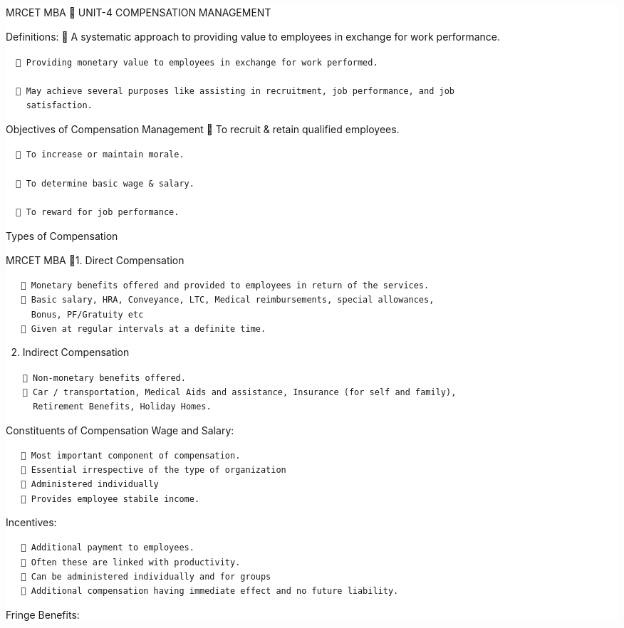 


MRCET MBA
                                          UNIT-4
                       COMPENSATION MANAGEMENT



Definitions:
       A systematic approach to providing value to employees in exchange for work
        performance.

       Providing monetary value to employees in exchange for work performed.

       May achieve several purposes like assisting in recruitment, job performance, and job
        satisfaction.

Objectives of Compensation Management
       To recruit & retain qualified employees.

       To increase or maintain morale.

       To determine basic wage & salary.

       To reward for job performance.

   Types of Compensation




MRCET MBA
1. Direct Compensation

        Monetary benefits offered and provided to employees in return of the services.
        Basic salary, HRA, Conveyance, LTC, Medical reimbursements, special allowances,
         Bonus, PF/Gratuity etc
        Given at regular intervals at a definite time.

2. Indirect Compensation

        Non-monetary benefits offered.
        Car / transportation, Medical Aids and assistance, Insurance (for self and family),
         Retirement Benefits, Holiday Homes.

Constituents of Compensation
Wage and Salary:

        Most important component of compensation.
        Essential irrespective of the type of organization
        Administered individually
        Provides employee stabile income.

Incentives:

        Additional payment to employees.
        Often these are linked with productivity.
        Can be administered individually and for groups
        Additional compensation having immediate effect and no future liability.

Fringe Benefits:
